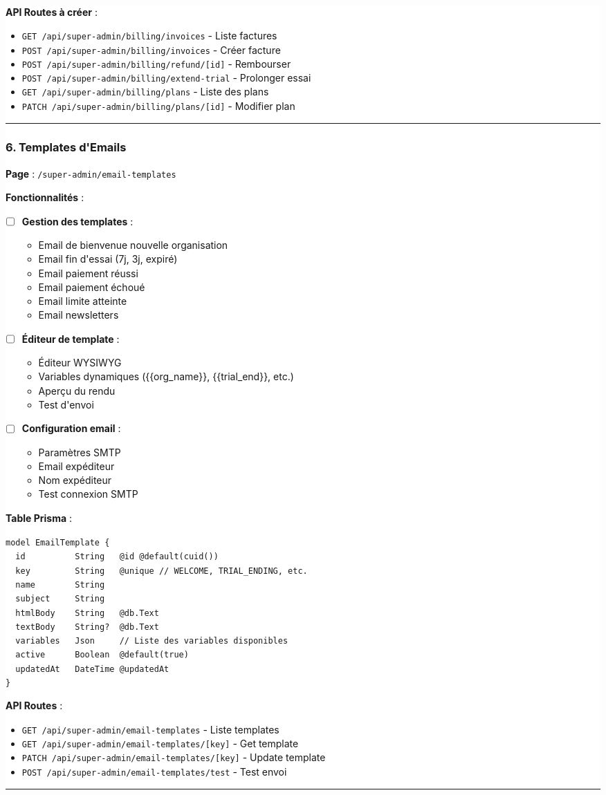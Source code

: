 **API Routes à créer** :
- `GET /api/super-admin/billing/invoices` - Liste factures
- `POST /api/super-admin/billing/invoices` - Créer facture
- `POST /api/super-admin/billing/refund/[id]` - Rembourser
- `POST /api/super-admin/billing/extend-trial` - Prolonger essai
- `GET /api/super-admin/billing/plans` - Liste des plans
- `PATCH /api/super-admin/billing/plans/[id]` - Modifier plan

---

### 6. Templates d'Emails
**Page** : `/super-admin/email-templates`

**Fonctionnalités** :
- [ ] **Gestion des templates** :
  - Email de bienvenue nouvelle organisation
  - Email fin d'essai (7j, 3j, expiré)
  - Email paiement réussi
  - Email paiement échoué
  - Email limite atteinte
  - Email newsletters

- [ ] **Éditeur de template** :
  - Éditeur WYSIWYG
  - Variables dynamiques ({{org_name}}, {{trial_end}}, etc.)
  - Aperçu du rendu
  - Test d'envoi

- [ ] **Configuration email** :
  - Paramètres SMTP
  - Email expéditeur
  - Nom expéditeur
  - Test connexion SMTP

**Table Prisma** :
```prisma
model EmailTemplate {
  id          String   @id @default(cuid())
  key         String   @unique // WELCOME, TRIAL_ENDING, etc.
  name        String
  subject     String
  htmlBody    String   @db.Text
  textBody    String?  @db.Text
  variables   Json     // Liste des variables disponibles
  active      Boolean  @default(true)
  updatedAt   DateTime @updatedAt
}
```

**API Routes** :
- `GET /api/super-admin/email-templates` - Liste templates
- `GET /api/super-admin/email-templates/[key]` - Get template
- `PATCH /api/super-admin/email-templates/[key]` - Update template
- `POST /api/super-admin/email-templates/test` - Test envoi

---